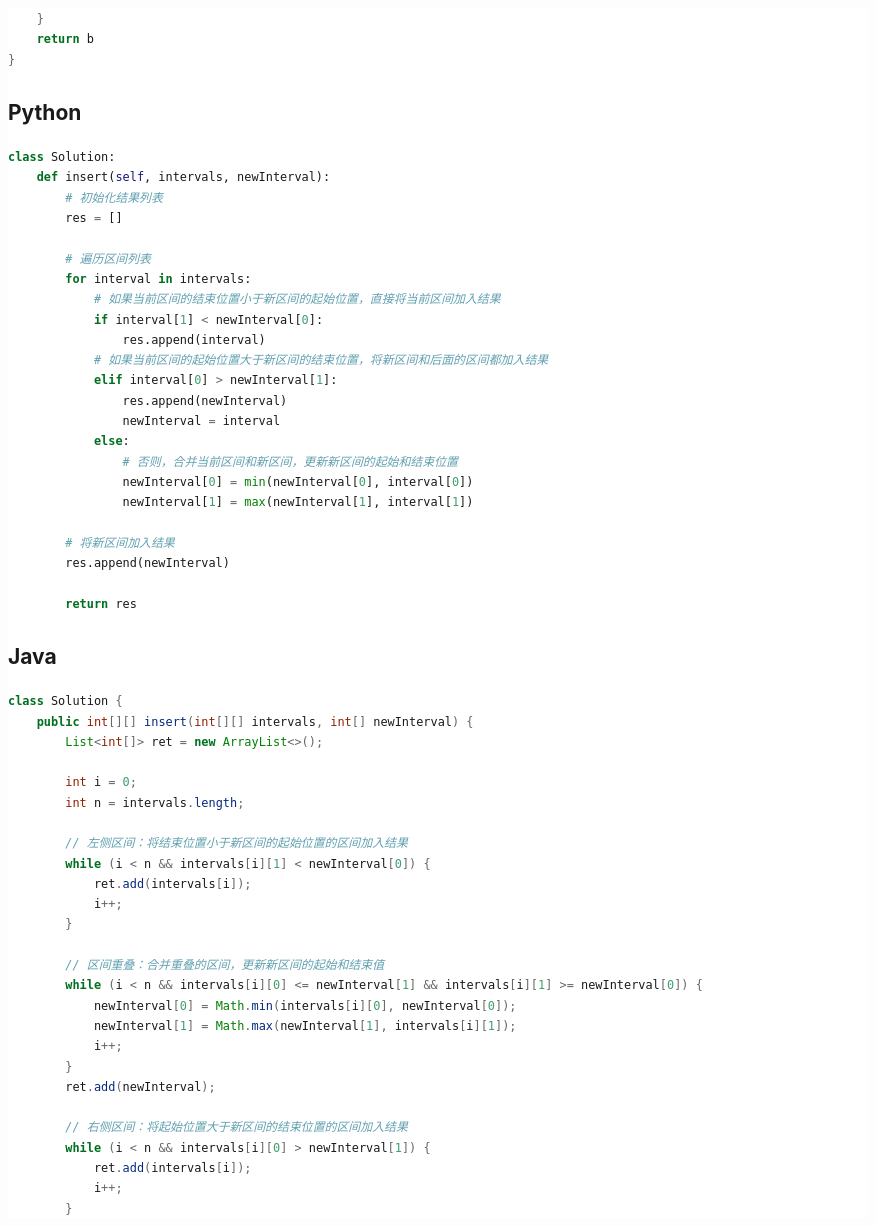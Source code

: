 ```Go
    }
    return b
}
```

## Python

```Python
class Solution:
    def insert(self, intervals, newInterval):
        # 初始化结果列表
        res = []
        
        # 遍历区间列表
        for interval in intervals:
            # 如果当前区间的结束位置小于新区间的起始位置，直接将当前区间加入结果
            if interval[1] < newInterval[0]:
                res.append(interval)
            # 如果当前区间的起始位置大于新区间的结束位置，将新区间和后面的区间都加入结果
            elif interval[0] > newInterval[1]:
                res.append(newInterval)
                newInterval = interval
            else:
                # 否则，合并当前区间和新区间，更新新区间的起始和结束位置
                newInterval[0] = min(newInterval[0], interval[0])
                newInterval[1] = max(newInterval[1], interval[1])
        
        # 将新区间加入结果
        res.append(newInterval)
        
        return res
```

## Java

```Java
class Solution {
    public int[][] insert(int[][] intervals, int[] newInterval) {
        List<int[]> ret = new ArrayList<>();

        int i = 0;
        int n = intervals.length;

        // 左侧区间：将结束位置小于新区间的起始位置的区间加入结果
        while (i < n && intervals[i][1] < newInterval[0]) {
            ret.add(intervals[i]);
            i++;
        }

        // 区间重叠：合并重叠的区间，更新新区间的起始和结束值
        while (i < n && intervals[i][0] <= newInterval[1] && intervals[i][1] >= newInterval[0]) {
            newInterval[0] = Math.min(intervals[i][0], newInterval[0]);
            newInterval[1] = Math.max(newInterval[1], intervals[i][1]);
            i++;
        }
        ret.add(newInterval);

        // 右侧区间：将起始位置大于新区间的结束位置的区间加入结果
        while (i < n && intervals[i][0] > newInterval[1]) {
            ret.add(intervals[i]);
            i++;
        }

```